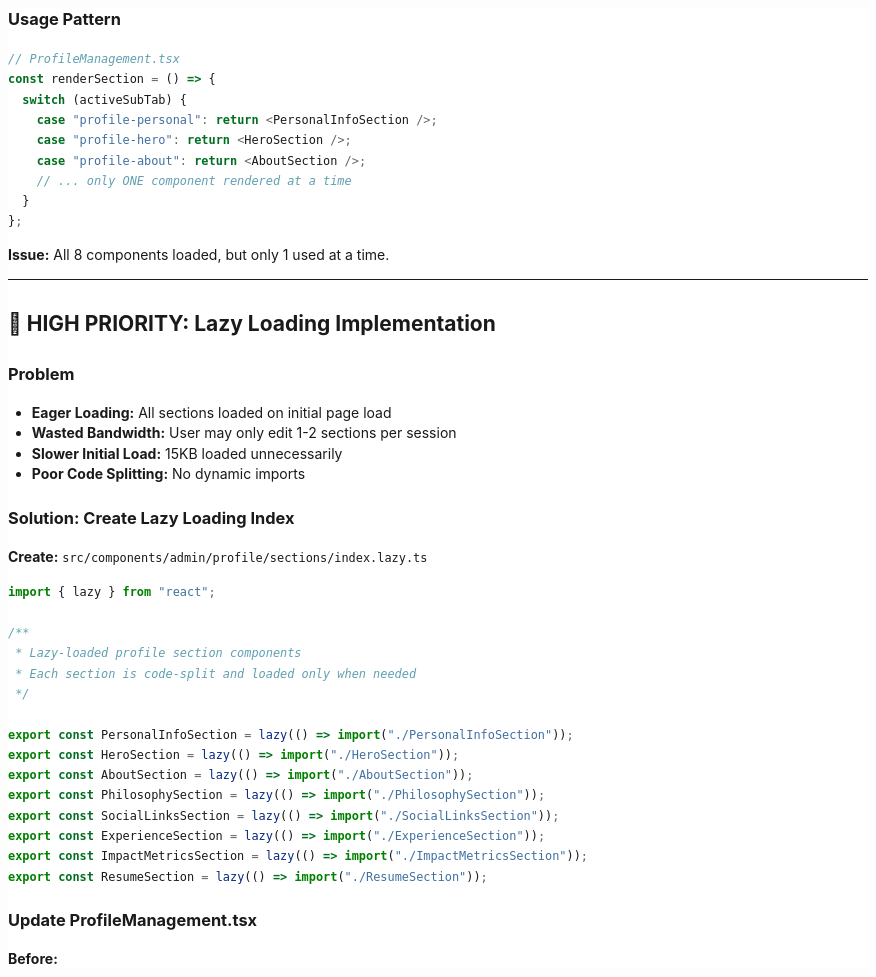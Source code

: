 ### Usage Pattern

```typescript
// ProfileManagement.tsx
const renderSection = () => {
  switch (activeSubTab) {
    case "profile-personal": return <PersonalInfoSection />;
    case "profile-hero": return <HeroSection />;
    case "profile-about": return <AboutSection />;
    // ... only ONE component rendered at a time
  }
};
```

**Issue:** All 8 components loaded, but only 1 used at a time.

---

## 🚀 HIGH PRIORITY: Lazy Loading Implementation

### Problem

- **Eager Loading:** All sections loaded on initial page load
- **Wasted Bandwidth:** User may only edit 1-2 sections per session
- **Slower Initial Load:** 15KB loaded unnecessarily
- **Poor Code Splitting:** No dynamic imports

### Solution: Create Lazy Loading Index

**Create:** `src/components/admin/profile/sections/index.lazy.ts`

```typescript
import { lazy } from "react";

/**
 * Lazy-loaded profile section components
 * Each section is code-split and loaded only when needed
 */

export const PersonalInfoSection = lazy(() => import("./PersonalInfoSection"));
export const HeroSection = lazy(() => import("./HeroSection"));
export const AboutSection = lazy(() => import("./AboutSection"));
export const PhilosophySection = lazy(() => import("./PhilosophySection"));
export const SocialLinksSection = lazy(() => import("./SocialLinksSection"));
export const ExperienceSection = lazy(() => import("./ExperienceSection"));
export const ImpactMetricsSection = lazy(() => import("./ImpactMetricsSection"));
export const ResumeSection = lazy(() => import("./ResumeSection"));
```

### Update ProfileManagement.tsx

**Before:**
